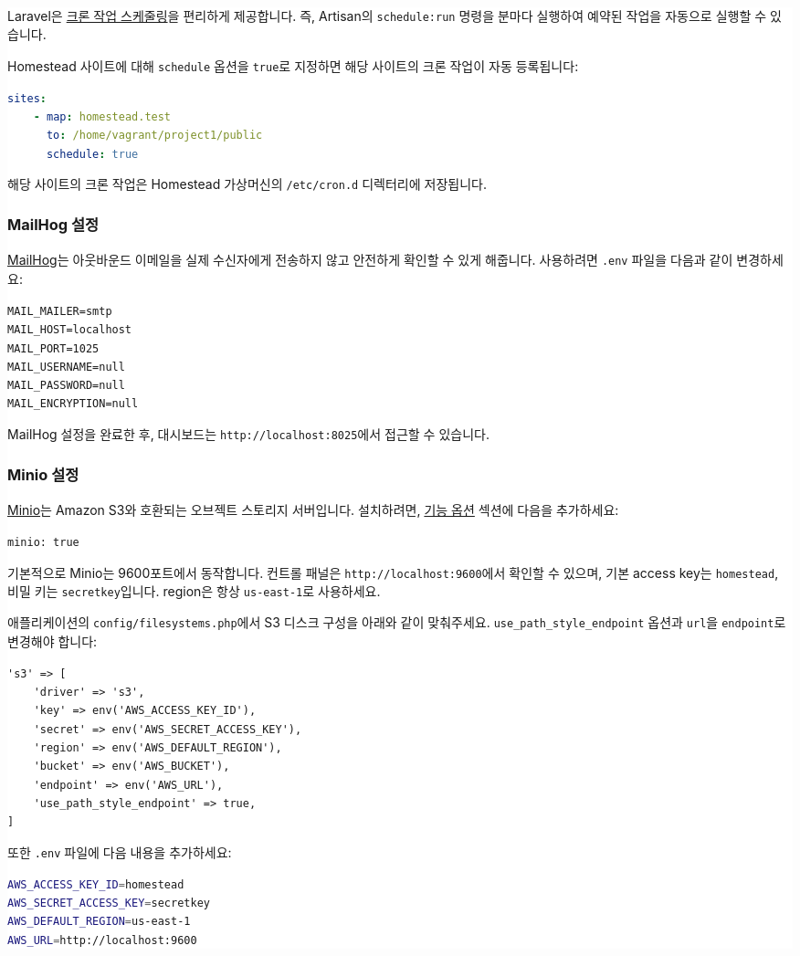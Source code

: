 Laravel은 [크론 작업 스케줄링](/docs/{{version}}/scheduling)을 편리하게 제공합니다. 즉, Artisan의 `schedule:run` 명령을 분마다 실행하여 예약된 작업을 자동으로 실행할 수 있습니다.

Homestead 사이트에 대해 `schedule` 옵션을 `true`로 지정하면 해당 사이트의 크론 작업이 자동 등록됩니다:

```yaml
sites:
    - map: homestead.test
      to: /home/vagrant/project1/public
      schedule: true
```

해당 사이트의 크론 작업은 Homestead 가상머신의 `/etc/cron.d` 디렉터리에 저장됩니다.

<a name="configuring-mailhog"></a>
### MailHog 설정

[MailHog](https://github.com/mailhog/MailHog)는 아웃바운드 이메일을 실제 수신자에게 전송하지 않고 안전하게 확인할 수 있게 해줍니다. 사용하려면 `.env` 파일을 다음과 같이 변경하세요:

    MAIL_MAILER=smtp
    MAIL_HOST=localhost
    MAIL_PORT=1025
    MAIL_USERNAME=null
    MAIL_PASSWORD=null
    MAIL_ENCRYPTION=null

MailHog 설정을 완료한 후, 대시보드는 `http://localhost:8025`에서 접근할 수 있습니다.

<a name="configuring-minio"></a>
### Minio 설정

[Minio](https://github.com/minio/minio)는 Amazon S3와 호환되는 오브젝트 스토리지 서버입니다. 설치하려면, [기능 옵션](#installing-optional-features) 섹션에 다음을 추가하세요:

    minio: true

기본적으로 Minio는 9600포트에서 동작합니다. 컨트롤 패널은 `http://localhost:9600`에서 확인할 수 있으며, 기본 access key는 `homestead`, 비밀 키는 `secretkey`입니다. region은 항상 `us-east-1`로 사용하세요.

애플리케이션의 `config/filesystems.php`에서 S3 디스크 구성을 아래와 같이 맞춰주세요. `use_path_style_endpoint` 옵션과 `url`을 `endpoint`로 변경해야 합니다:

    's3' => [
        'driver' => 's3',
        'key' => env('AWS_ACCESS_KEY_ID'),
        'secret' => env('AWS_SECRET_ACCESS_KEY'),
        'region' => env('AWS_DEFAULT_REGION'),
        'bucket' => env('AWS_BUCKET'),
        'endpoint' => env('AWS_URL'),
        'use_path_style_endpoint' => true,
    ]

또한 `.env` 파일에 다음 내용을 추가하세요:

```bash
AWS_ACCESS_KEY_ID=homestead
AWS_SECRET_ACCESS_KEY=secretkey
AWS_DEFAULT_REGION=us-east-1
AWS_URL=http://localhost:9600
```
